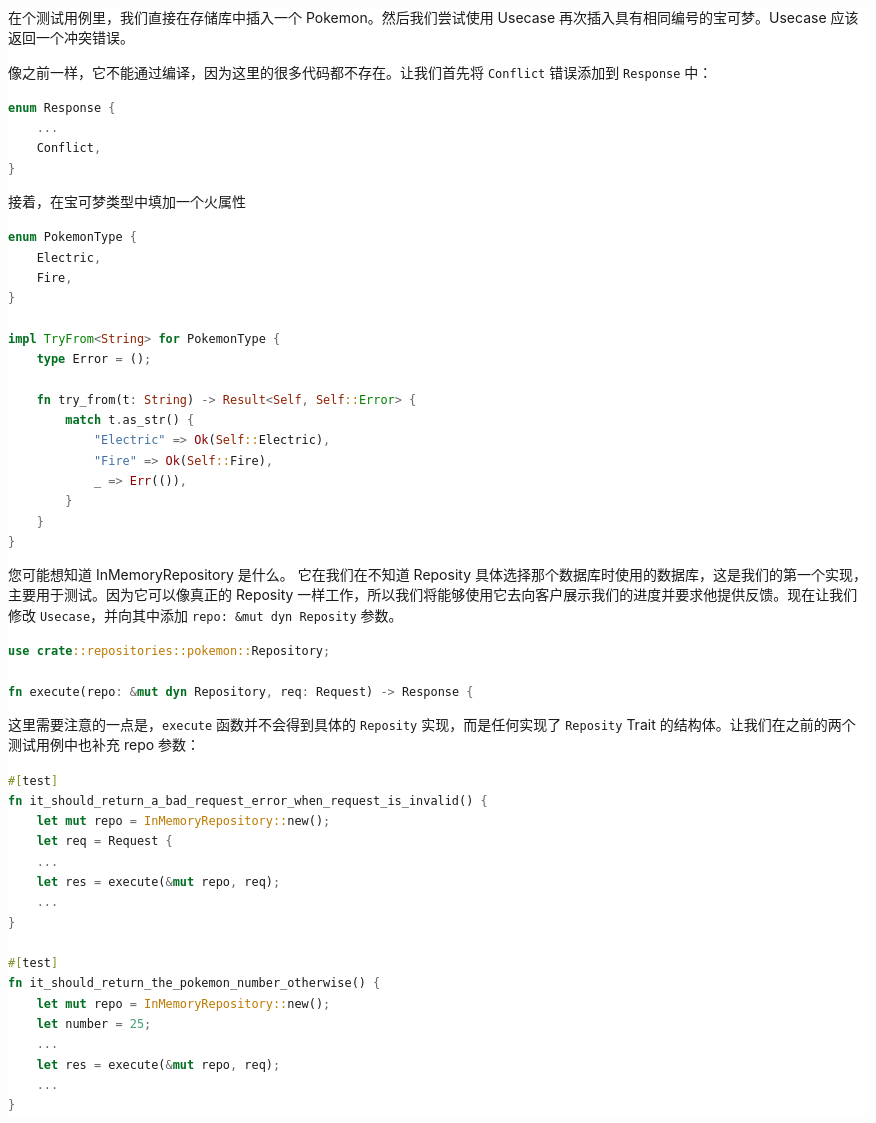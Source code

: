 在个测试用例里，我们直接在存储库中插入一个 Pokemon。然后我们尝试使用 Usecase 再次插入具有相同编号的宝可梦。Usecase
应该返回一个冲突错误。

像之前一样，它不能通过编译，因为这里的很多代码都不存在。让我们首先将 `Conflict` 错误添加到 `Response` 中：

```rs
enum Response {
    ...
    Conflict,
}
```

接着，在宝可梦类型中填加一个火属性

```rs
enum PokemonType {
    Electric,
    Fire,
}

impl TryFrom<String> for PokemonType {
    type Error = ();

    fn try_from(t: String) -> Result<Self, Self::Error> {
        match t.as_str() {
            "Electric" => Ok(Self::Electric),
            "Fire" => Ok(Self::Fire),
            _ => Err(()),
        }
    }
}
```

您可能想知道 InMemoryRepository 是什么。 它在我们在不知道 Reposity
具体选择那个数据库时使用的数据库，这是我们的第一个实现，主要用于测试。因为它可以像真正的 Reposity
一样工作，所以我们将能够使用它去向客户展示我们的进度并要求他提供反馈。现在让我们修改 `Usecase`，并向其中添加
`repo: &mut dyn Reposity` 参数。

```rs
use crate::repositories::pokemon::Repository;

fn execute(repo: &mut dyn Repository, req: Request) -> Response {
```

这里需要注意的一点是，`execute` 函数并不会得到具体的 `Reposity` 实现，而是任何实现了 `Reposity` Trait
的结构体。让我们在之前的两个测试用例中也补充 repo 参数：

```rs
#[test]
fn it_should_return_a_bad_request_error_when_request_is_invalid() {
    let mut repo = InMemoryRepository::new();
    let req = Request {
    ...
    let res = execute(&mut repo, req);
    ...
}

#[test]
fn it_should_return_the_pokemon_number_otherwise() {
    let mut repo = InMemoryRepository::new();
    let number = 25;
    ...
    let res = execute(&mut repo, req);
    ...
}
```
